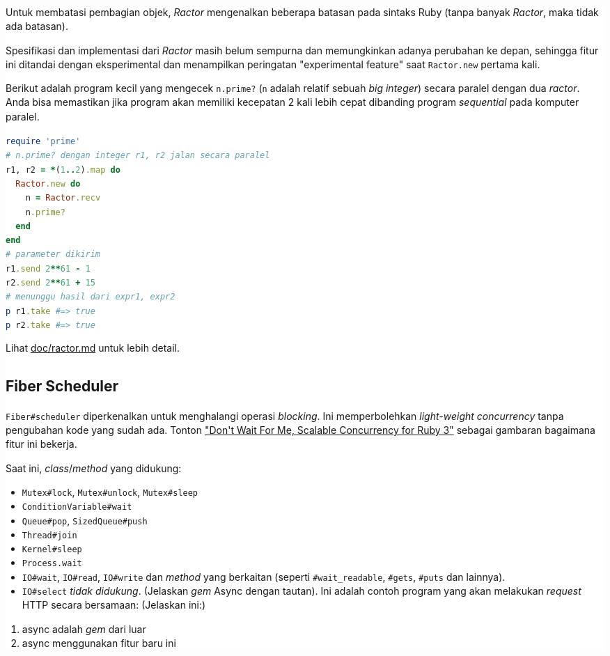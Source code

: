 Untuk membatasi pembagian objek, *Ractor* mengenalkan beberapa batasan pada
sintaks Ruby (tanpa banyak *Ractor*, maka tidak ada batasan).

Spesifikasi dan implementasi dari *Ractor* masih belum sempurna dan memungkinkan
adanya perubahan ke depan, sehingga fitur ini ditandai dengan eksperimental
dan menampilkan peringatan "experimental feature" saat `Ractor.new` pertama kali.

Berikut adalah program kecil yang mengecek `n.prime?` (`n` adalah relatif
sebuah *big integer*) secara paralel dengan dua *ractor*. Anda bisa memastikan
jika program akan memiliki kecepatan 2 kali lebih cepat dibanding
program *sequential* pada komputer paralel.

``` ruby
require 'prime'
# n.prime? dengan integer r1, r2 jalan secara paralel
r1, r2 = *(1..2).map do
  Ractor.new do
    n = Ractor.recv
    n.prime?
  end
end
# parameter dikirim
r1.send 2**61 - 1
r2.send 2**61 + 15
# menunggu hasil dari expr1, expr2
p r1.take #=> true
p r2.take #=> true
```

Lihat [doc/ractor.md](https://github.com/ruby/ruby/blob/master/doc/ractor.md)
untuk lebih detail.

## Fiber Scheduler

`Fiber#scheduler` diperkenalkan untuk menghalangi operasi *blocking*. Ini
memperbolehkan *light-weight concurrency* tanpa pengubahan kode yang sudah ada.
Tonton ["Don't Wait For Me, Scalable Concurrency for Ruby 3"](https://www.youtube.com/watch?v=Y29SSOS4UOc)
sebagai gambaran bagaimana fitur ini bekerja.

Saat ini, *class*/*method* yang didukung:

- `Mutex#lock`, `Mutex#unlock`, `Mutex#sleep`
- `ConditionVariable#wait`
- `Queue#pop`, `SizedQueue#push`
- `Thread#join`
- `Kernel#sleep`
- `Process.wait`
- `IO#wait`, `IO#read`, `IO#write` dan *method* yang berkaitan (seperti `#wait_readable`, `#gets`, `#puts` dan lainnya).
- `IO#select` *tidak didukung*.
(Jelaskan *gem* Async dengan tautan). Ini adalah contoh program yang akan
melakukan *request* HTTP secara bersamaan:
(Jelaskan ini:)
1. async adalah *gem* dari luar
2. async menggunakan fitur baru ini
